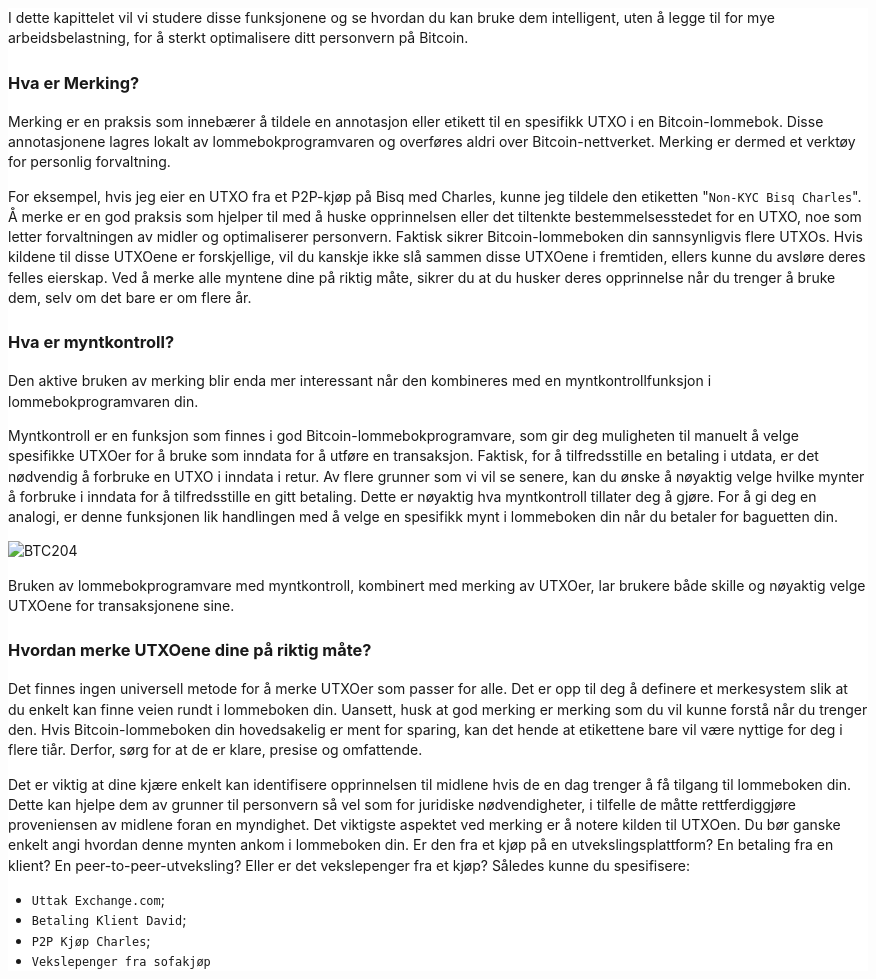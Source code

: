 I dette kapittelet vil vi studere disse funksjonene og se hvordan du kan bruke dem intelligent, uten å legge til for mye arbeidsbelastning, for å sterkt optimalisere ditt personvern på Bitcoin.

### Hva er Merking?

Merking er en praksis som innebærer å tildele en annotasjon eller etikett til en spesifikk UTXO i en Bitcoin-lommebok. Disse annotasjonene lagres lokalt av lommebokprogramvaren og overføres aldri over Bitcoin-nettverket. Merking er dermed et verktøy for personlig forvaltning.

For eksempel, hvis jeg eier en UTXO fra et P2P-kjøp på Bisq med Charles, kunne jeg tildele den etiketten "`Non-KYC Bisq Charles`".
Å merke er en god praksis som hjelper til med å huske opprinnelsen eller det tiltenkte bestemmelsesstedet for en UTXO, noe som letter forvaltningen av midler og optimaliserer personvern. Faktisk sikrer Bitcoin-lommeboken din sannsynligvis flere UTXOs. Hvis kildene til disse UTXOene er forskjellige, vil du kanskje ikke slå sammen disse UTXOene i fremtiden, ellers kunne du avsløre deres felles eierskap. Ved å merke alle myntene dine på riktig måte, sikrer du at du husker deres opprinnelse når du trenger å bruke dem, selv om det bare er om flere år.

### Hva er myntkontroll?

Den aktive bruken av merking blir enda mer interessant når den kombineres med en myntkontrollfunksjon i lommebokprogramvaren din.

Myntkontroll er en funksjon som finnes i god Bitcoin-lommebokprogramvare, som gir deg muligheten til manuelt å velge spesifikke UTXOer for å bruke som inndata for å utføre en transaksjon. Faktisk, for å tilfredsstille en betaling i utdata, er det nødvendig å forbruke en UTXO i inndata i retur. Av flere grunner som vi vil se senere, kan du ønske å nøyaktig velge hvilke mynter å forbruke i inndata for å tilfredsstille en gitt betaling. Dette er nøyaktig hva myntkontroll tillater deg å gjøre. For å gi deg en analogi, er denne funksjonen lik handlingen med å velge en spesifikk mynt i lommeboken din når du betaler for baguetten din.

![BTC204](assets/notext/42/01.webp)

Bruken av lommebokprogramvare med myntkontroll, kombinert med merking av UTXOer, lar brukere både skille og nøyaktig velge UTXOene for transaksjonene sine.

### Hvordan merke UTXOene dine på riktig måte?

Det finnes ingen universell metode for å merke UTXOer som passer for alle. Det er opp til deg å definere et merkesystem slik at du enkelt kan finne veien rundt i lommeboken din. Uansett, husk at god merking er merking som du vil kunne forstå når du trenger den. Hvis Bitcoin-lommeboken din hovedsakelig er ment for sparing, kan det hende at etikettene bare vil være nyttige for deg i flere tiår. Derfor, sørg for at de er klare, presise og omfattende.

Det er viktig at dine kjære enkelt kan identifisere opprinnelsen til midlene hvis de en dag trenger å få tilgang til lommeboken din. Dette kan hjelpe dem av grunner til personvern så vel som for juridiske nødvendigheter, i tilfelle de måtte rettferdiggjøre proveniensen av midlene foran en myndighet.
Det viktigste aspektet ved merking er å notere kilden til UTXOen. Du bør ganske enkelt angi hvordan denne mynten ankom i lommeboken din. Er den fra et kjøp på en utvekslingsplattform? En betaling fra en klient? En peer-to-peer-utveksling? Eller er det vekslepenger fra et kjøp? Således kunne du spesifisere:

- `Uttak Exchange.com`;
- `Betaling Klient David`;
- `P2P Kjøp Charles`;
- `Vekslepenger fra sofakjøp`
